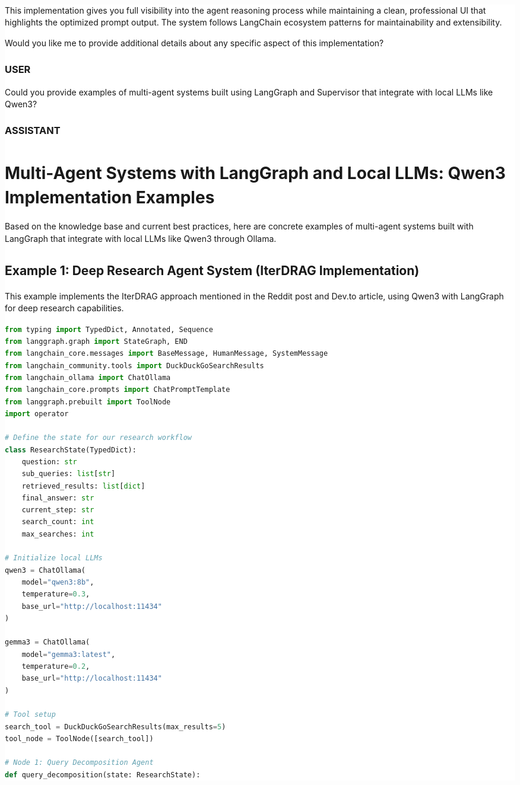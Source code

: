 This implementation gives you full visibility into the agent reasoning process while maintaining a clean, professional UI that highlights the optimized prompt output. The system follows LangChain ecosystem patterns for maintainability and extensibility.

Would you like me to provide additional details about any specific aspect of this implementation?

### USER

Could you provide examples of multi-agent systems built using LangGraph and Supervisor that integrate with local LLMs like Qwen3?

### ASSISTANT

# Multi-Agent Systems with LangGraph and Local LLMs: Qwen3 Implementation Examples

Based on the knowledge base and current best practices, here are concrete examples of multi-agent systems built with LangGraph that integrate with local LLMs like Qwen3 through Ollama.

## Example 1: Deep Research Agent System (IterDRAG Implementation)

This example implements the IterDRAG approach mentioned in the Reddit post and Dev.to article, using Qwen3 with LangGraph for deep research capabilities.

```python
from typing import TypedDict, Annotated, Sequence
from langgraph.graph import StateGraph, END
from langchain_core.messages import BaseMessage, HumanMessage, SystemMessage
from langchain_community.tools import DuckDuckGoSearchResults
from langchain_ollama import ChatOllama
from langchain_core.prompts import ChatPromptTemplate
from langgraph.prebuilt import ToolNode
import operator

# Define the state for our research workflow
class ResearchState(TypedDict):
    question: str
    sub_queries: list[str]
    retrieved_results: list[dict]
    final_answer: str
    current_step: str
    search_count: int
    max_searches: int

# Initialize local LLMs
qwen3 = ChatOllama(
    model="qwen3:8b",
    temperature=0.3,
    base_url="http://localhost:11434"
)

gemma3 = ChatOllama(
    model="gemma3:latest",
    temperature=0.2,
    base_url="http://localhost:11434"
)

# Tool setup
search_tool = DuckDuckGoSearchResults(max_results=5)
tool_node = ToolNode([search_tool])

# Node 1: Query Decomposition Agent
def query_decomposition(state: ResearchState):
```